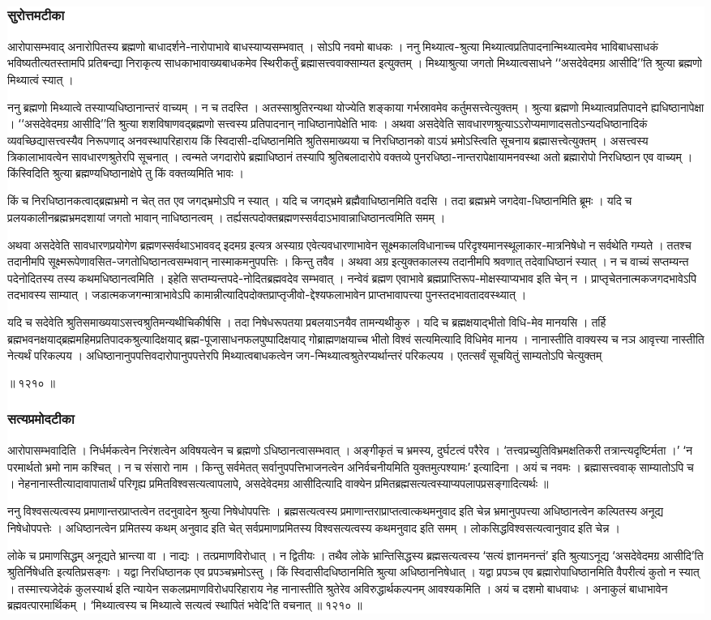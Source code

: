 ### **सुरोत्तमटीका**

आरोपासम्भवाद् अनारोपितस्य ब्रह्मणो बाधादर्शने-नारोपाभावे बाधस्याप्यसम्भवात् । सोऽपि नवमो बाधकः । ननु मिथ्यात्व-श्रुत्या मिथ्यात्वप्रतिपादनान्मिथ्यात्वमेव भाविबाधसाधकं भविष्यतीत्यतस्तामपि प्रतिबन्द्या निराकृत्य साधकाभावाख्यबाधकमेव स्थिरीकर्तुं ब्रह्मासत्त्ववाक्साम्यत इत्युक्तम् । मिथ्याश्रुत्या जगतो मिथ्यात्वसाधने ‘‘असदेवेदमग्र आसीदि’’ति श्रुत्या ब्रह्मणो मिथ्यात्वं स्यात् ।

ननु ब्रह्मणो मिथ्यात्वे तस्याप्यधिष्ठानान्तरं वाच्यम् । न च तदस्ति । अतस्साश्रुतिरन्यथा योज्येति शङ्काया गर्भस्रावमेव कर्तुमसत्त्वेत्युक्तम् । श्रुत्या ब्रह्मणो मिथ्यात्वप्रतिपादने ह्यधिष्ठानापेक्षा । ‘‘असदेवेदमग्र आसीदि’’ति श्रुत्या शशविषाणवद्ब्रह्मणो सत्त्वस्य प्रतिपादनान् नाधिष्ठानापेक्षेति भावः । अथवा असदेवेति सावधारणश्रुत्याऽऽरोप्यमाणादसतोऽन्यदधिष्ठानादिकं व्यवच्छिद्यासत्त्वस्यैव निरूपणाद् अनवस्थापरिहाराय किं स्विदासी-दधिष्ठानमिति श्रुतिसमाख्यया च निरधिष्ठानको वाऽयं भ्रमोऽस्त्विति सूचनाय ब्रह्मासत्त्वेत्युक्तम् । असत्त्वस्य त्रिकालाभावत्वेन सावधारणश्रुतेरपि सूचनात् । त्वन्मते जगदारोपे ब्रह्माधिष्ठानं तस्यापि श्रुतिबलादारोपे वक्तव्ये पुनरधिष्ठा-नान्तरापेक्षायामनवस्था अतो ब्रह्मारोपो निरधिष्ठान एव वाच्यम् । किंस्विदिति श्रुत्या ब्रह्मण्यधिष्ठानाक्षेपे तु किं वक्तव्यमिति भावः ।

किं च निरधिष्ठानकत्वाद्ब्रह्मभ्रमो न चेत् तत एव जगद्भ्रमोऽपि न स्यात् । यदि च जगद्भ्रमे ब्रह्मैवाधिष्ठानमिति वदसि । तदा ब्रह्मभ्रमे जगदेवा-धिष्ठानमिति ब्रूमः । यदि च प्रलयकालीनब्रह्मभ्रमदशायां जगतो भावान् नाधिष्ठानत्वम् । तर्ह्यसत्पदोक्तब्रह्मणस्सर्वदाऽभावान्नाधिष्ठानत्वमिति समम् ।

अथवा असदेवेति सावधारणप्रयोगेण ब्रह्मणस्सर्वथाऽभाववद् इदमग्र इत्यत्र अस्याग्र एवेत्यवधारणाभावेन सूक्ष्मकालविधानाच्च परिदृश्यमानस्थूलाकार-मात्रनिषेधो न सर्वथेति गम्यते । ततश्च तदानीमपि सूक्ष्मरूपेणावसित-जगतोधिष्ठानत्वसम्भवान् नास्माकमनुपपत्तिः । किन्तु तवैव । अथवा अग्र इत्युक्तकालस्य तदानीमपि श्रवणात् तदेवाधिष्ठानं स्यात् । न च वाच्यं सप्तम्यन्त पदेनोदितस्य तस्य कथमधिष्ठानत्वमिति । इहेति सप्तम्यन्तपदे-नोदितब्रह्मवदेव सम्भवात् । नन्वेवं ब्रह्मण एवाभावे ब्रह्मप्राप्तिरूप-मोक्षस्याप्यभाव इति चेन् न । प्राप्तृचेतनात्मकजगदभावेऽपि तदभावस्य साम्यात् । जडात्मकजगन्मात्राभावेऽपि कामान्नीत्यादिपदोक्तप्राप्तृजीवो-द्देश्यफलाभावेन प्राप्तभावापत्त्या पुनस्तदभावतादवस्थ्यात् ।

यदि च सदेवेति श्रुतिसमाख्ययाऽसत्त्वश्रुतिमन्यथीचिकीर्षसि । तदा निषेधरूपतया प्रबलयाऽनयैव तामन्यथीकुरु । यदि च ब्रह्मक्षयाद्भीतो विधि-मेव मानयसि । तर्हि ब्रह्मभवनक्षयाद्ब्रह्ममहिमप्रतिपादकश्रुत्यादिक्षयाद् ब्रह्म-पूजासाधनफलपुष्पादिक्षयाद् गोब्राह्मणक्षयाच्च भीतो विश्वं सत्यमित्यादि विधिमेव मानय । नानास्तीति वाक्यस्य च नञ आवृत्त्या नास्तीति नेत्यर्थं परिकल्पय । अधिष्ठानानुपपत्तिवदारोपानुपपत्तेरपि मिथ्यात्वबाधकत्वेन जग-न्मिथ्यात्वश्रुतेरप्यर्थान्तरं परिकल्पय । एतत्सर्वं सूचयितुं साम्यतोऽपि चेत्युक्तम्

॥ १२१० ॥

### **सत्यप्रमोदटीका**

आरोपासम्भवादिति । निर्धर्मकत्वेन निरंशत्वेन अविषयत्वेन च ब्रह्मणो ऽधिष्ठानत्वासम्भवात् । अङ्गीकृतं च भ्रमस्य, दुर्घटत्वं परैरेव । ‘तत्त्वप्रच्युतिविभ्रमक्षतिकरी तत्रान्त्यदृष्टिर्मता ।’ ‘न परमार्थतो भ्रमो नाम कश्चित् । न च संसारो नाम । किन्तु सर्वमेतत् सर्वानुपपत्तिभाजनत्वेन अनिर्वचनीयमिति युक्तमुत्पश्यामः’ इत्यादिना । अयं च नवमः । ब्रह्मासत्त्ववाक् साम्यातोऽपि च । नेहनानास्तीत्यादावापातार्थं परिगृह्य प्रमितविश्वसत्यत्वापलापे, असदेवेदमग्र आसीदित्यादि वाक्येन प्रमितब्रह्मसत्यत्वस्याप्यपलापप्रसङ्गादित्यर्थः ॥

ननु विश्वसत्यत्वस्य प्रमाणान्तरप्राप्तत्वेन तदनुवादेन श्रुत्या निषेधोपपत्तिः । ब्रह्मसत्यत्वस्य प्रमाणान्तराप्राप्तत्वात्कथमनुवाद इति चेन्न भ्रमानुपपत्त्या अधिष्ठानत्वेन कल्पितस्य अनूद्य निषेधोपपत्तेः । अधिष्ठानत्वेन प्रमितस्य कथम् अनुवाद इति चेत् सर्वप्रमाणप्रमितस्य विश्वसत्यत्वस्य कथमनुवाद इति समम् । लोकसिद्धविश्वसत्यत्वानुवाद इति चेन्न ।

लोके च प्रमाणसिद्धम् अनूद्यते भ्रान्त्या वा । नाद्यः । तत्प्रमाणविरोधात् । न द्वितीयः । तथैव लोके भ्रान्तिसिद्धस्य ब्रह्मसत्यत्वस्य ‘सत्यं ज्ञानमनन्तं’ इति श्रुत्याऽनूद्य ‘असदेवेदमग्र आसीदि’ति श्रुतिर्निषेधति इत्यतिप्रसङ्गः । यद्वा निरधिष्ठानक एव प्रपञ्चभ्रमोऽस्तु । किं स्विदासीदधिष्ठानमिति श्रुत्या अधिष्ठाननिषेधात् । यद्वा प्रपञ्च एव ब्रह्मारोपाधिष्ठानमिति वैपरीत्यं कुतो न स्यात् । तस्मात्त्यजेदेकं कुलस्यार्थ इति न्यायेन सकलप्रमाणविरोधपरिहाराय नेह नानास्तीति श्रुतेरेव अविरुद्धार्थकल्पनम् आवश्यकमिति । अयं च दशमो बाधवाधः । अनाकुलं बाधाभावेन ब्रह्मवत्पारमार्थिकम् । ‘मिथ्यात्वस्य च मिथ्यात्वे सत्यत्वं स्थापितं भवेदि’ति वचनात् ॥ १२१० ॥
